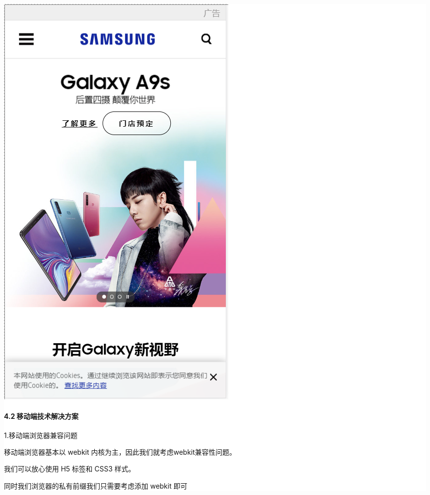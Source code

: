 <img src="images/7.jpg">



#### 4.2 移动端技术解决方案

1.移动端浏览器兼容问题

移动端浏览器基本以 webkit 内核为主，因此我们就考虑webkit兼容性问题。

我们可以放心使用 H5 标签和 CSS3 样式。

同时我们浏览器的私有前缀我们只需要考虑添加 webkit 即可
